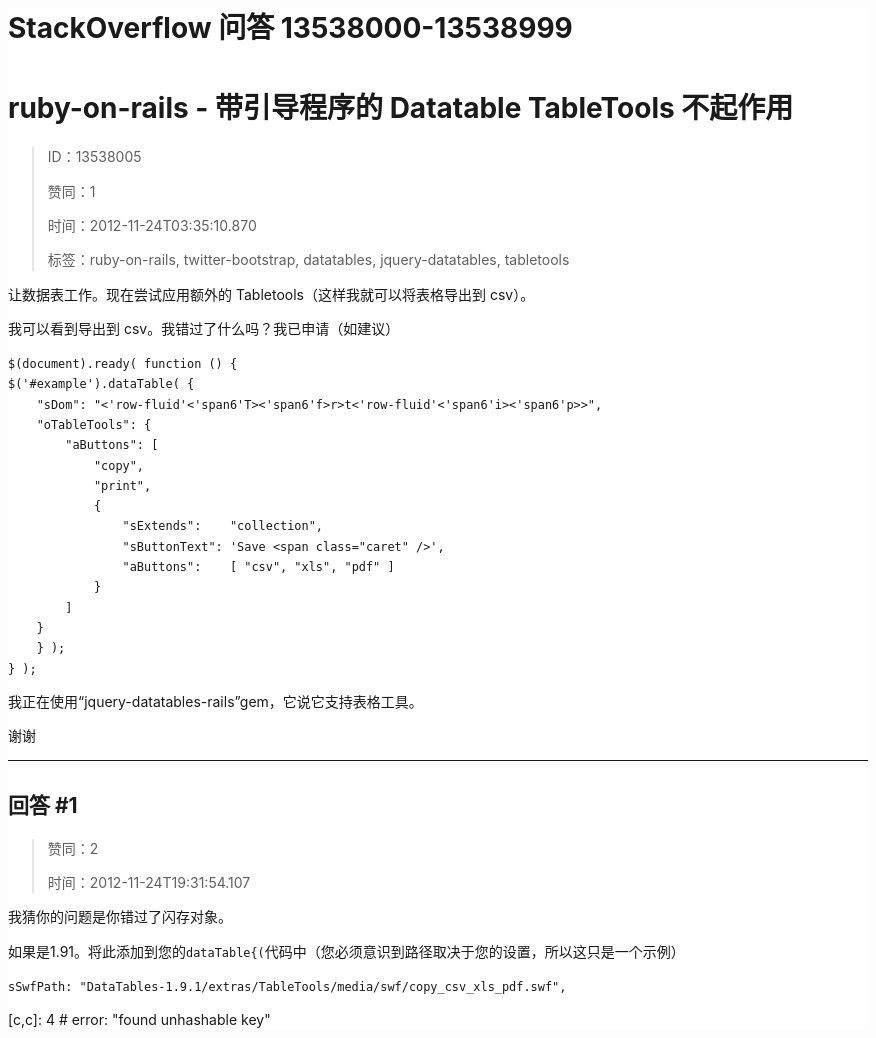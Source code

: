 # StackOverflow 问答 13538000-13538999

# ruby-on-rails - 带引导程序的 Datatable TableTools 不起作用

> ID：13538005
> 
> 赞同：1
> 
> 时间：2012-11-24T03:35:10.870
> 
> 标签：ruby-on-rails, twitter-bootstrap, datatables, jquery-datatables, tabletools

让数据表工作。现在尝试应用额外的 Tabletools（这样我就可以将表格导出到 csv）。

我可以看到导出到 csv。我错过了什么吗？我已申请（如建议）

```
$(document).ready( function () {
$('#example').dataTable( {
    "sDom": "<'row-fluid'<'span6'T><'span6'f>r>t<'row-fluid'<'span6'i><'span6'p>>",
    "oTableTools": {
        "aButtons": [
            "copy",
            "print",
            {
                "sExtends":    "collection",
                "sButtonText": 'Save <span class="caret" />',
                "aButtons":    [ "csv", "xls", "pdf" ]
            }
        ]
    }
    } );
} ); 
```

我正在使用“jquery-datatables-rails”gem，它说它支持表格工具。

谢谢

* * *

## 回答 #1

> 赞同：2
> 
> 时间：2012-11-24T19:31:54.107

我猜你的问题是你错过了闪存对象。

如果是1.91。将此添加到您的`dataTable{(`代码中（您必须意识到路径取决于您的设置，所以这只是一个示例）

```
sSwfPath: "DataTables-1.9.1/extras/TableTools/media/swf/copy_csv_xls_pdf.swf", 
```


   [c,c]: 4 # error: "found unhashable key"